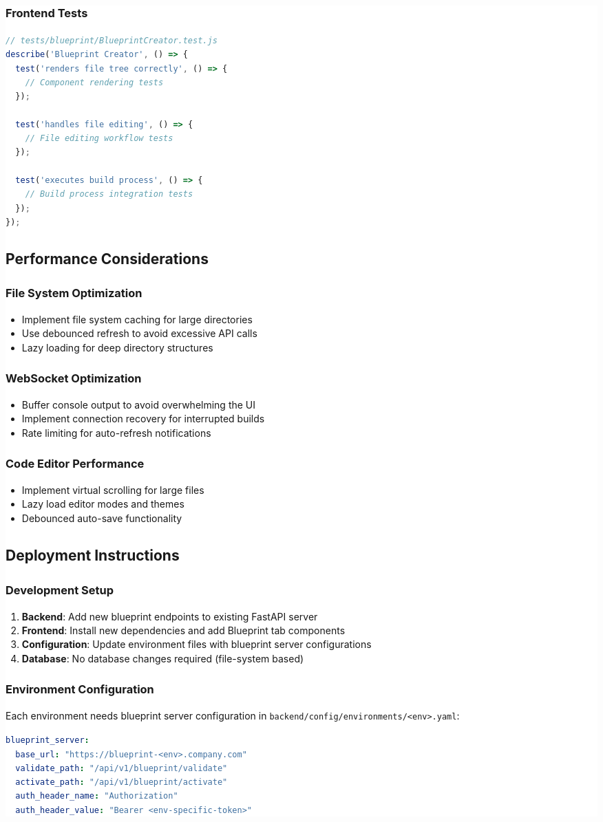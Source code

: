 ### Frontend Tests  
```jsx
// tests/blueprint/BlueprintCreator.test.js
describe('Blueprint Creator', () => {
  test('renders file tree correctly', () => {
    // Component rendering tests
  });
  
  test('handles file editing', () => {
    // File editing workflow tests
  });
  
  test('executes build process', () => {
    // Build process integration tests  
  });
});
```

## Performance Considerations

### File System Optimization
- Implement file system caching for large directories
- Use debounced refresh to avoid excessive API calls
- Lazy loading for deep directory structures

### WebSocket Optimization
- Buffer console output to avoid overwhelming the UI
- Implement connection recovery for interrupted builds
- Rate limiting for auto-refresh notifications

### Code Editor Performance
- Implement virtual scrolling for large files
- Lazy load editor modes and themes
- Debounced auto-save functionality

## Deployment Instructions

### Development Setup
1. **Backend**: Add new blueprint endpoints to existing FastAPI server
2. **Frontend**: Install new dependencies and add Blueprint tab components  
3. **Configuration**: Update environment files with blueprint server configurations
4. **Database**: No database changes required (file-system based)

### Environment Configuration
Each environment needs blueprint server configuration in `backend/config/environments/<env>.yaml`:
```yaml
blueprint_server:
  base_url: "https://blueprint-<env>.company.com"
  validate_path: "/api/v1/blueprint/validate"
  activate_path: "/api/v1/blueprint/activate"
  auth_header_name: "Authorization" 
  auth_header_value: "Bearer <env-specific-token>"
```
